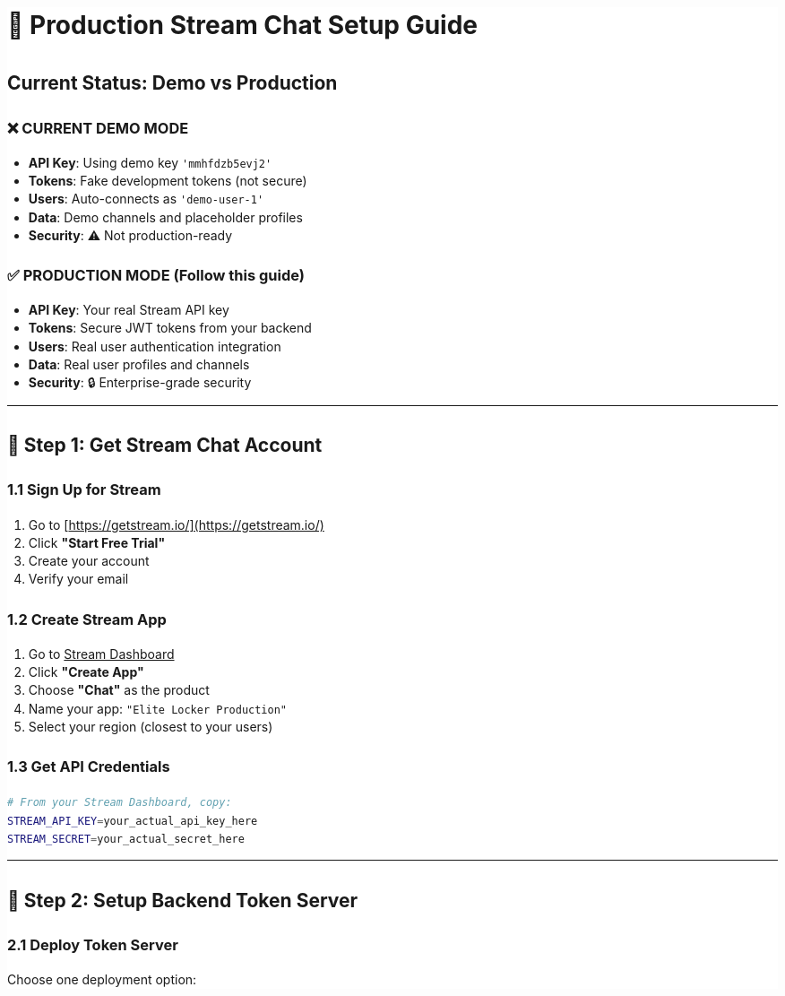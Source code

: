 # 🚀 Production Stream Chat Setup Guide

## Current Status: Demo vs Production

### ❌ **CURRENT DEMO MODE**
- **API Key**: Using demo key `'mmhfdzb5evj2'`
- **Tokens**: Fake development tokens (not secure)
- **Users**: Auto-connects as `'demo-user-1'`
- **Data**: Demo channels and placeholder profiles
- **Security**: ⚠️ Not production-ready

### ✅ **PRODUCTION MODE** (Follow this guide)
- **API Key**: Your real Stream API key
- **Tokens**: Secure JWT tokens from your backend
- **Users**: Real user authentication integration
- **Data**: Real user profiles and channels
- **Security**: 🔒 Enterprise-grade security

---

## 🔧 Step 1: Get Stream Chat Account

### 1.1 Sign Up for Stream
1. Go to [https://getstream.io/](https://getstream.io/)
2. Click **"Start Free Trial"**
3. Create your account
4. Verify your email

### 1.2 Create Stream App
1. Go to [Stream Dashboard](https://getstream.io/dashboard/)
2. Click **"Create App"**
3. Choose **"Chat"** as the product
4. Name your app: `"Elite Locker Production"`
5. Select your region (closest to your users)

### 1.3 Get API Credentials
```bash
# From your Stream Dashboard, copy:
STREAM_API_KEY=your_actual_api_key_here
STREAM_SECRET=your_actual_secret_here
```

---

## 🔐 Step 2: Setup Backend Token Server

### 2.1 Deploy Token Server
Choose one deployment option:
